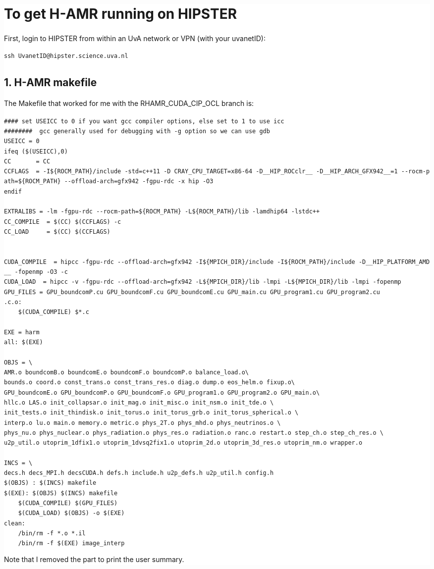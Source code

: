 # To get H-AMR running on HIPSTER

First, login to HIPSTER from within an UvA network or VPN (with your uvanetID):
```shell
ssh UvanetID@hipster.science.uva.nl
```

## 1. H-AMR makefile
The Makefile that worked for me with the RHAMR_CUDA_CIP_OCL branch is:
```make
#### set USEICC to 0 if you want gcc compiler options, else set to 1 to use icc
########  gcc generally used for debugging with -g option so we can use gdb 
USEICC = 0
ifeq ($(USEICC),0)
CC       = CC 
CCFLAGS  = -I${ROCM_PATH}/include -std=c++11 -D CRAY_CPU_TARGET=x86-64 -D__HIP_ROCclr__ -D__HIP_ARCH_GFX942__=1 --rocm-path=${ROCM_PATH} --offload-arch=gfx942 -fgpu-rdc -x hip -O3
endif

EXTRALIBS = -lm -fgpu-rdc --rocm-path=${ROCM_PATH} -L${ROCM_PATH}/lib -lamdhip64 -lstdc++
CC_COMPILE  = $(CC) $(CCFLAGS) -c 
CC_LOAD     = $(CC) $(CCFLAGS)


CUDA_COMPILE  = hipcc -fgpu-rdc --offload-arch=gfx942 -I${MPICH_DIR}/include -I${ROCM_PATH}/include -D__HIP_PLATFORM_AMD__ -fopenmp -O3 -c
CUDA_LOAD  = hipcc -v -fgpu-rdc --offload-arch=gfx942 -L${MPICH_DIR}/lib -lmpi -L${MPICH_DIR}/lib -lmpi -fopenmp
GPU_FILES = GPU_boundcomP.cu GPU_boundcomF.cu GPU_boundcomE.cu GPU_main.cu GPU_program1.cu GPU_program2.cu
.c.o:
	$(CUDA_COMPILE) $*.c

EXE = harm
all: $(EXE)
    
OBJS = \
AMR.o boundcomB.o boundcomE.o boundcomF.o boundcomP.o balance_load.o\
bounds.o coord.o const_trans.o const_trans_res.o diag.o dump.o eos_helm.o fixup.o\
GPU_boundcomE.o GPU_boundcomP.o GPU_boundcomF.o GPU_program1.o GPU_program2.o GPU_main.o\
hllc.o LAS.o init_collapsar.o init_mag.o init_misc.o init_nsm.o init_tde.o \
init_tests.o init_thindisk.o init_torus.o init_torus_grb.o init_torus_spherical.o \
interp.o lu.o main.o memory.o metric.o phys_2T.o phys_mhd.o phys_neutrinos.o \
phys_nu.o phys_nuclear.o phys_radiation.o phys_res.o radiation.o ranc.o restart.o step_ch.o step_ch_res.o \
u2p_util.o utoprim_1dfix1.o utoprim_1dvsq2fix1.o utoprim_2d.o utoprim_3d_res.o utoprim_nm.o wrapper.o

INCS = \
decs.h decs_MPI.h decsCUDA.h defs.h include.h u2p_defs.h u2p_util.h config.h
$(OBJS) : $(INCS) makefile
$(EXE): $(OBJS) $(INCS) makefile
	$(CUDA_COMPILE) $(GPU_FILES)
	$(CUDA_LOAD) $(OBJS) -o $(EXE)
clean:
	/bin/rm -f *.o *.il
	/bin/rm -f $(EXE) image_interp

```
Note that I removed the part to print the user summary.
